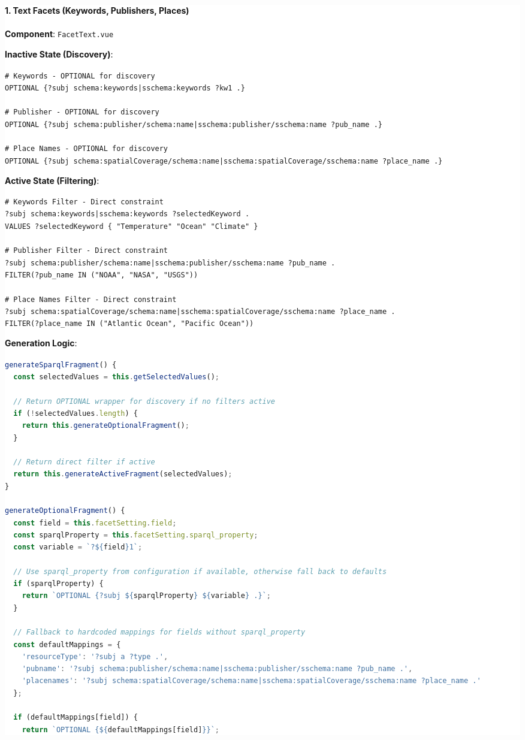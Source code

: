 #### 1. Text Facets (Keywords, Publishers, Places)
**Component**: `FacetText.vue`

**Inactive State (Discovery)**:
```sparql
# Keywords - OPTIONAL for discovery
OPTIONAL {?subj schema:keywords|sschema:keywords ?kw1 .}

# Publisher - OPTIONAL for discovery  
OPTIONAL {?subj schema:publisher/schema:name|sschema:publisher/sschema:name ?pub_name .}

# Place Names - OPTIONAL for discovery
OPTIONAL {?subj schema:spatialCoverage/schema:name|sschema:spatialCoverage/sschema:name ?place_name .}
```

**Active State (Filtering)**:
```sparql
# Keywords Filter - Direct constraint
?subj schema:keywords|sschema:keywords ?selectedKeyword .
VALUES ?selectedKeyword { "Temperature" "Ocean" "Climate" }

# Publisher Filter - Direct constraint
?subj schema:publisher/schema:name|sschema:publisher/sschema:name ?pub_name .
FILTER(?pub_name IN ("NOAA", "NASA", "USGS"))

# Place Names Filter - Direct constraint  
?subj schema:spatialCoverage/schema:name|sschema:spatialCoverage/sschema:name ?place_name .
FILTER(?place_name IN ("Atlantic Ocean", "Pacific Ocean"))
```

**Generation Logic**:
```javascript
generateSparqlFragment() {
  const selectedValues = this.getSelectedValues();
  
  // Return OPTIONAL wrapper for discovery if no filters active
  if (!selectedValues.length) {
    return this.generateOptionalFragment();
  }
  
  // Return direct filter if active
  return this.generateActiveFragment(selectedValues);
}

generateOptionalFragment() {
  const field = this.facetSetting.field;
  const sparqlProperty = this.facetSetting.sparql_property;
  const variable = `?${field}1`;
  
  // Use sparql_property from configuration if available, otherwise fall back to defaults
  if (sparqlProperty) {
    return `OPTIONAL {?subj ${sparqlProperty} ${variable} .}`;
  }
  
  // Fallback to hardcoded mappings for fields without sparql_property
  const defaultMappings = {
    'resourceType': '?subj a ?type .',
    'pubname': '?subj schema:publisher/schema:name|sschema:publisher/sschema:name ?pub_name .',
    'placenames': '?subj schema:spatialCoverage/schema:name|sschema:spatialCoverage/sschema:name ?place_name .'
  };
  
  if (defaultMappings[field]) {
    return `OPTIONAL {${defaultMappings[field]}}`;
```